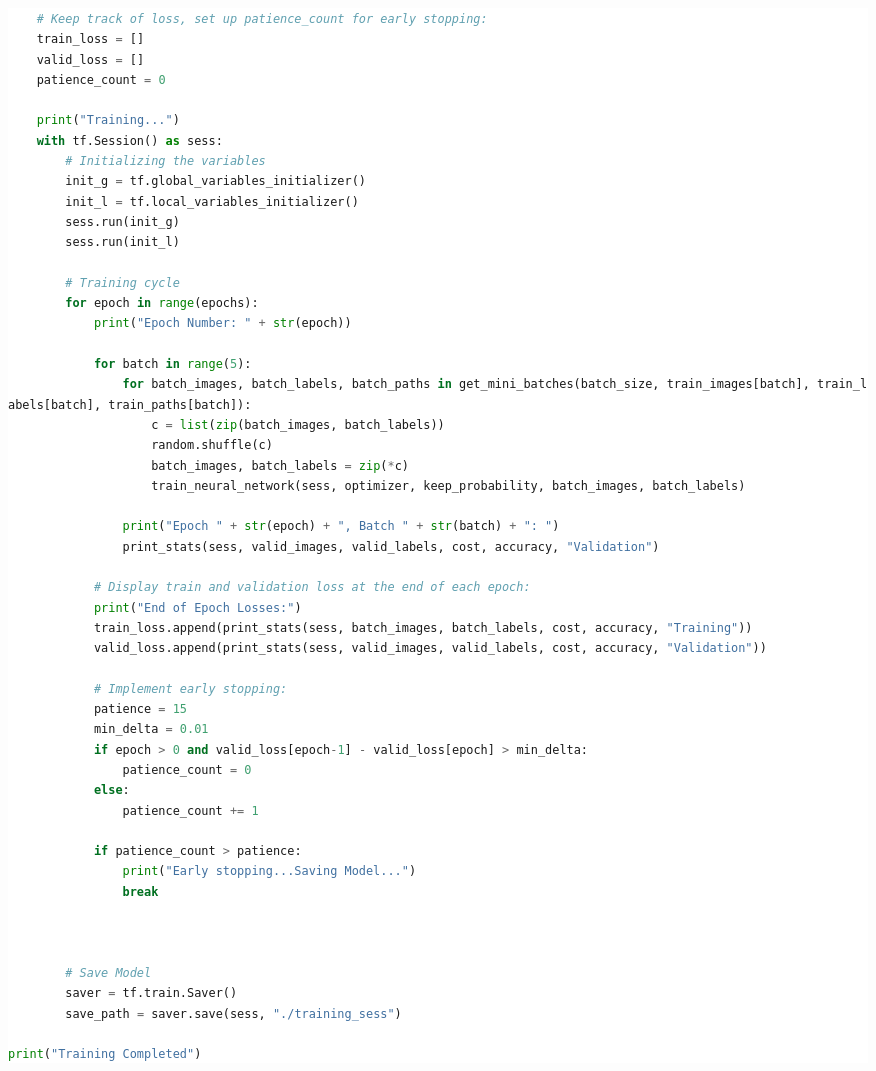 ```python
    # Keep track of loss, set up patience_count for early stopping:
    train_loss = []
    valid_loss = []
    patience_count = 0
    
    print("Training...")
    with tf.Session() as sess:
        # Initializing the variables
        init_g = tf.global_variables_initializer()
        init_l = tf.local_variables_initializer()
        sess.run(init_g)
        sess.run(init_l)
        
        # Training cycle
        for epoch in range(epochs):
            print("Epoch Number: " + str(epoch))
            
            for batch in range(5):
                for batch_images, batch_labels, batch_paths in get_mini_batches(batch_size, train_images[batch], train_labels[batch], train_paths[batch]):
                    c = list(zip(batch_images, batch_labels))
                    random.shuffle(c)
                    batch_images, batch_labels = zip(*c)
                    train_neural_network(sess, optimizer, keep_probability, batch_images, batch_labels)

                print("Epoch " + str(epoch) + ", Batch " + str(batch) + ": ")   
                print_stats(sess, valid_images, valid_labels, cost, accuracy, "Validation")
            
            # Display train and validation loss at the end of each epoch:
            print("End of Epoch Losses:")
            train_loss.append(print_stats(sess, batch_images, batch_labels, cost, accuracy, "Training"))
            valid_loss.append(print_stats(sess, valid_images, valid_labels, cost, accuracy, "Validation"))
            
            # Implement early stopping:
            patience = 15
            min_delta = 0.01
            if epoch > 0 and valid_loss[epoch-1] - valid_loss[epoch] > min_delta:
                patience_count = 0
            else:
                patience_count += 1
 
            if patience_count > patience:
                print("Early stopping...Saving Model...")
                break
   
                
            
        # Save Model
        saver = tf.train.Saver()
        save_path = saver.save(sess, "./training_sess")
        
print("Training Completed")
```

